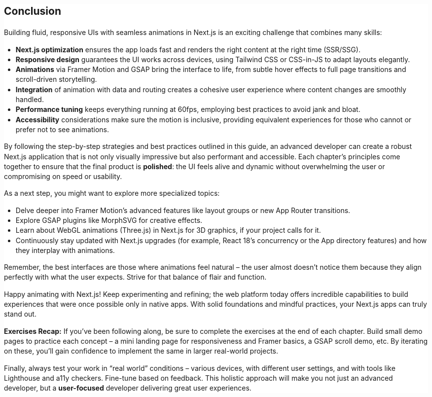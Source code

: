 
## Conclusion

Building fluid, responsive UIs with seamless animations in Next.js is an exciting challenge that combines many skills:

- **Next.js optimization** ensures the app loads fast and renders the right content at the right time (SSR/SSG).
- **Responsive design** guarantees the UI works across devices, using Tailwind CSS or CSS-in-JS to adapt layouts elegantly.
- **Animations** via Framer Motion and GSAP bring the interface to life, from subtle hover effects to full page transitions and scroll-driven storytelling.
- **Integration** of animation with data and routing creates a cohesive user experience where content changes are smoothly handled.
- **Performance tuning** keeps everything running at 60fps, employing best practices to avoid jank and bloat.
- **Accessibility** considerations make sure the motion is inclusive, providing equivalent experiences for those who cannot or prefer not to see animations.

By following the step-by-step strategies and best practices outlined in this guide, an advanced developer can create a robust Next.js application that is not only visually impressive but also performant and accessible. Each chapter’s principles come together to ensure that the final product is **polished**: the UI feels alive and dynamic without overwhelming the user or compromising on speed or usability.

As a next step, you might want to explore more specialized topics:

- Delve deeper into Framer Motion’s advanced features like layout groups or new App Router transitions.
- Explore GSAP plugins like MorphSVG for creative effects.
- Learn about WebGL animations (Three.js) in Next.js for 3D graphics, if your project calls for it.
- Continuously stay updated with Next.js upgrades (for example, React 18’s concurrency or the App directory features) and how they interplay with animations.

Remember, the best interfaces are those where animations feel natural – the user almost doesn’t notice them because they align perfectly with what the user expects. Strive for that balance of flair and function.

Happy animating with Next.js! Keep experimenting and refining; the web platform today offers incredible capabilities to build experiences that were once possible only in native apps. With solid foundations and mindful practices, your Next.js apps can truly stand out.

**Exercises Recap:** If you’ve been following along, be sure to complete the exercises at the end of each chapter. Build small demo pages to practice each concept – a mini landing page for responsiveness and Framer basics, a GSAP scroll demo, etc. By iterating on these, you’ll gain confidence to implement the same in larger real-world projects.

Finally, always test your work in “real world” conditions – various devices, with different user settings, and with tools like Lighthouse and a11y checkers. Fine-tune based on feedback. This holistic approach will make you not just an advanced developer, but a **user-focused** developer delivering great user experiences.
